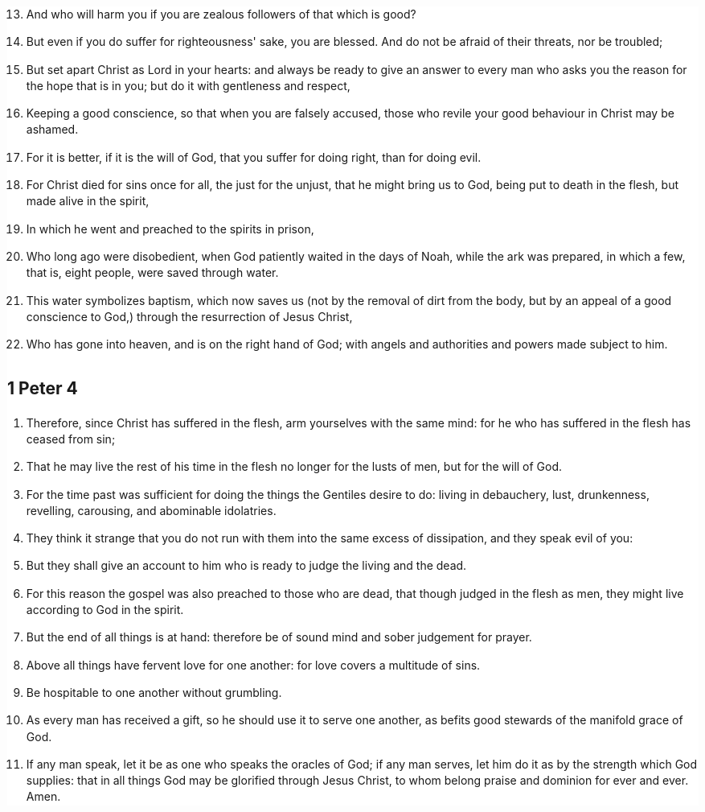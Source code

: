 13. And who will harm you if you are zealous followers of that which is good?

14. But even if you do suffer for righteousness' sake, you are blessed. And do not be afraid of their threats, nor be troubled;

15. But set apart Christ as Lord in your hearts: and always be ready to give an answer to every man who asks you the reason for the hope that is in you; but do it with gentleness and respect,

16. Keeping a good conscience, so that when you are falsely accused, those who revile your good behaviour in Christ may be ashamed.

17. For it is better, if it is the will of God, that you suffer for doing right, than for doing evil.

18. For Christ died for sins once for all, the just for the unjust, that he might bring us to God, being put to death in the flesh, but made alive in the spirit,

19. In which he went and preached to the spirits in prison,

20. Who long ago were disobedient, when God patiently waited in the days of Noah, while the ark was prepared, in which a few, that is, eight people, were saved through water.

21. This water symbolizes baptism, which now saves us (not by the removal of dirt from the body, but by an appeal of a good conscience to God,) through the resurrection of Jesus Christ,

22. Who has gone into heaven, and is on the right hand of God; with angels and authorities and powers made subject to him.

## 1 Peter 4

1. Therefore, since Christ has suffered in the flesh, arm yourselves with the same mind: for he who has suffered in the flesh has ceased from sin;

2. That he may live the rest of his time in the flesh no longer for the lusts of men, but for the will of God.

3. For the time past was sufficient for doing the things the Gentiles desire to do: living in debauchery, lust, drunkenness, revelling, carousing, and abominable idolatries.

4. They think it strange that you do not run with them into the same excess of dissipation, and they speak evil of you:

5. But they shall give an account to him who is ready to judge the living and the dead.

6. For this reason the gospel was also preached to those who are dead, that though judged in the flesh as men, they might live according to God in the spirit.

7. But the end of all things is at hand: therefore be of sound mind and sober judgement for prayer.

8. Above all things have fervent love for one another: for love covers a multitude of sins.

9. Be hospitable to one another without grumbling.

10. As every man has received a gift, so he should use it to serve one another, as befits good stewards of the manifold grace of God.

11. If any man speak, let it be as one who speaks the oracles of God; if any man serves, let him do it as by the strength which God supplies: that in all things God may be glorified through Jesus Christ, to whom belong praise and dominion for ever and ever. Amen.
